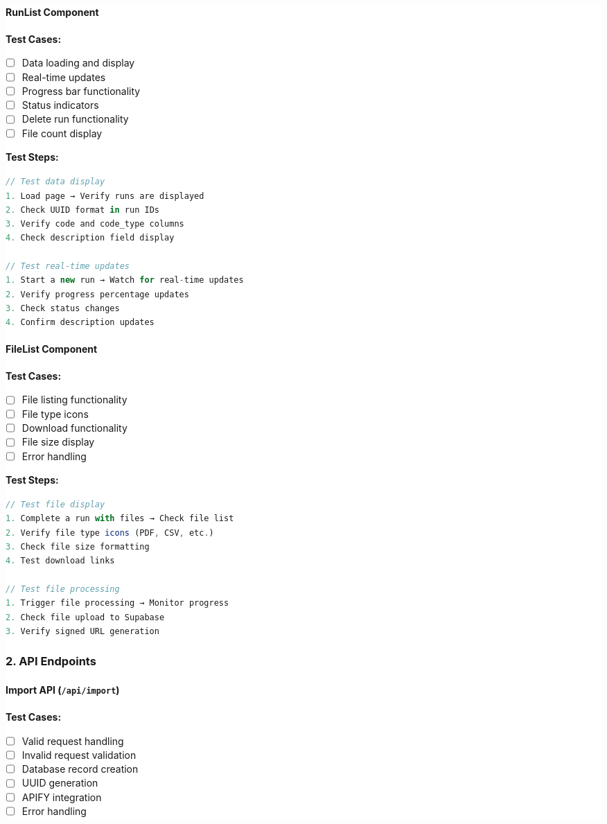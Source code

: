 #### RunList Component
**Test Cases:**
- [ ] Data loading and display
- [ ] Real-time updates
- [ ] Progress bar functionality
- [ ] Status indicators
- [ ] Delete run functionality
- [ ] File count display

**Test Steps:**
```javascript
// Test data display
1. Load page → Verify runs are displayed
2. Check UUID format in run IDs
3. Verify code and code_type columns
4. Check description field display

// Test real-time updates
1. Start a new run → Watch for real-time updates
2. Verify progress percentage updates
3. Check status changes
4. Confirm description updates
```

#### FileList Component
**Test Cases:**
- [ ] File listing functionality
- [ ] File type icons
- [ ] Download functionality
- [ ] File size display
- [ ] Error handling

**Test Steps:**
```javascript
// Test file display
1. Complete a run with files → Check file list
2. Verify file type icons (PDF, CSV, etc.)
3. Check file size formatting
4. Test download links

// Test file processing
1. Trigger file processing → Monitor progress
2. Check file upload to Supabase
3. Verify signed URL generation
```

### 2. API Endpoints

#### Import API (`/api/import`)
**Test Cases:**
- [ ] Valid request handling
- [ ] Invalid request validation
- [ ] Database record creation
- [ ] UUID generation
- [ ] APIFY integration
- [ ] Error handling
